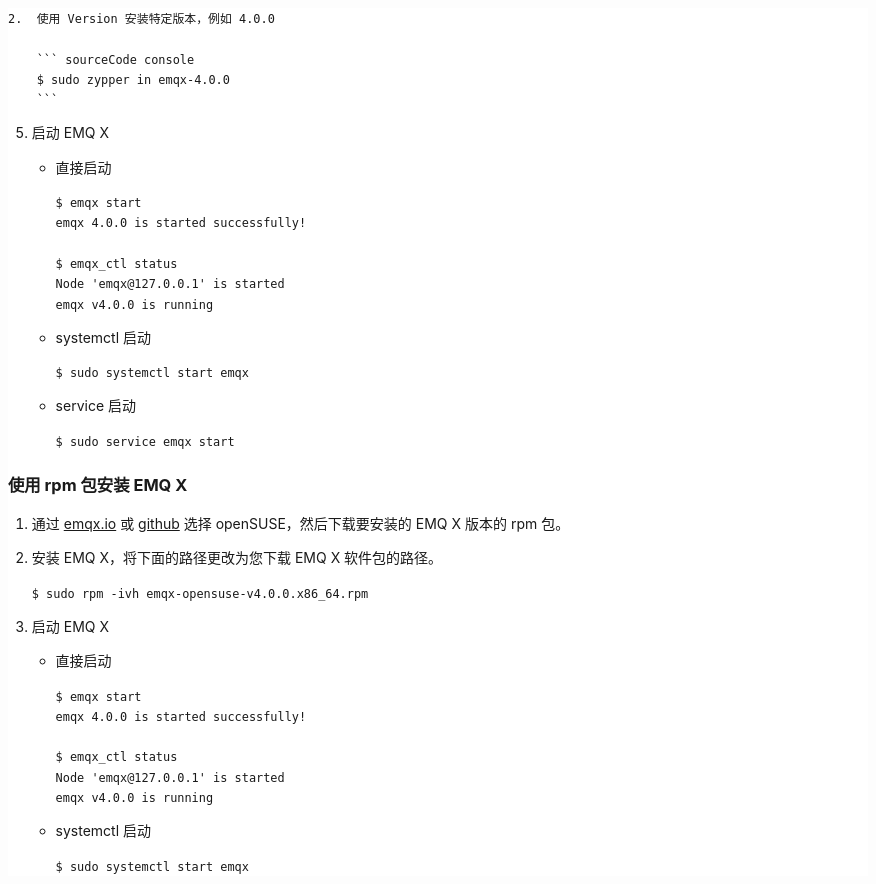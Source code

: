     2.  使用 Version 安装特定版本，例如 4.0.0
        
        ``` sourceCode console
        $ sudo zypper in emqx-4.0.0
        ```

5.  启动 EMQ X
    
      - 直接启动
        
        ``` sourceCode console
        $ emqx start
        emqx 4.0.0 is started successfully!
        
        $ emqx_ctl status
        Node 'emqx@127.0.0.1' is started
        emqx v4.0.0 is running
        ```
    
      - systemctl 启动
        
        ``` sourceCode console
        $ sudo systemctl start emqx
        ```
    
      - service 启动
        
        ``` sourceCode console
        $ sudo service emqx start
        ```

### 使用 rpm 包安装 EMQ X

1.  通过 [emqx.io](https://www.emqx.io/downloads/broker?osType=Linux) 或
    [github](https://github.com/emqx/emqx/releases) 选择 openSUSE，然后下载要安装的
    EMQ X 版本的 rpm 包。

2.  安装 EMQ X，将下面的路径更改为您下载 EMQ X 软件包的路径。
    
    ``` sourceCode console
    $ sudo rpm -ivh emqx-opensuse-v4.0.0.x86_64.rpm
    ```

3.  启动 EMQ X
    
      - 直接启动
        
        ``` sourceCode console
        $ emqx start
        emqx 4.0.0 is started successfully!
        
        $ emqx_ctl status
        Node 'emqx@127.0.0.1' is started
        emqx v4.0.0 is running
        ```
    
      - systemctl 启动
        
        ``` sourceCode console
        $ sudo systemctl start emqx
        ```
    